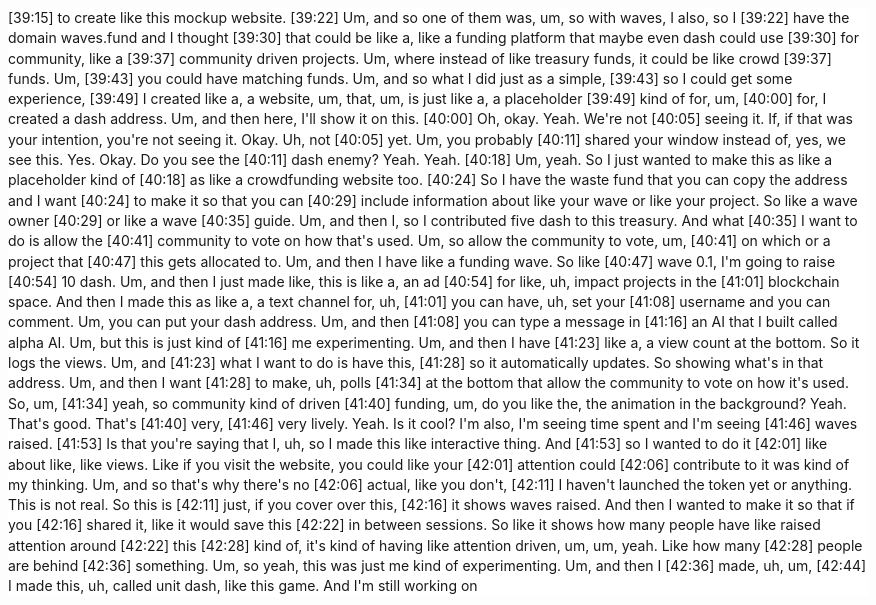 [39:15] to create like this mockup website.
[39:22] Um, and so one of them was, um, so with waves, I also, so I
[39:22] have the domain waves.fund and I thought
[39:30] that could be like a, like a funding platform that maybe even dash could use
[39:30] for community, like a
[39:37] community driven projects. Um, where instead of like treasury funds, it could be like crowd
[39:37] funds. Um,
[39:43] you could have matching funds. Um, and so what I did just as a simple,
[39:43] so I could get some experience,
[39:49] I created like a, a website, um, that, um, is just like a, a placeholder
[39:49] kind of for, um,
[40:00] for, I created a dash address. Um, and then here, I'll show it on this.
[40:00] Oh, okay. Yeah. We're not
[40:05] seeing it. If, if that was your intention, you're not seeing it. Okay. Uh, not
[40:05] yet. Um, you probably
[40:11] shared your window instead of, yes, we see this. Yes. Okay. Do you see the
[40:11] dash enemy? Yeah. Yeah.
[40:18] Um, yeah. So I just wanted to make this as like a placeholder kind of
[40:18] as like a crowdfunding website too.
[40:24] So I have the waste fund that you can copy the address and I want
[40:24] to make it so that you can
[40:29] include information about like your wave or like your project. So like a wave owner
[40:29] or like a wave
[40:35] guide. Um, and then I, so I contributed five dash to this treasury. And what
[40:35] I want to do is allow the
[40:41] community to vote on how that's used. Um, so allow the community to vote, um,
[40:41] on which or a project that
[40:47] this gets allocated to. Um, and then I have like a funding wave. So like
[40:47] wave 0.1, I'm going to raise
[40:54] 10 dash. Um, and then I just made like, this is like a, an ad
[40:54] for like, uh, impact projects in the
[41:01] blockchain space. And then I made this as like a, a text channel for, uh,
[41:01] you can have, uh, set your
[41:08] username and you can comment. Um, you can put your dash address. Um, and then
[41:08] you can type a message in
[41:16] an AI that I built called alpha AI. Um, but this is just kind of
[41:16] me experimenting. Um, and then I have
[41:23] like a, a view count at the bottom. So it logs the views. Um, and
[41:23] what I want to do is have this,
[41:28] so it automatically updates. So showing what's in that address. Um, and then I want
[41:28] to make, uh, polls
[41:34] at the bottom that allow the community to vote on how it's used. So, um,
[41:34] yeah, so community kind of driven
[41:40] funding, um, do you like the, the animation in the background? Yeah. That's good. That's
[41:40] very,
[41:46] very lively. Yeah. Is it cool? I'm also, I'm seeing time spent and I'm seeing
[41:46] waves raised.
[41:53] Is that you're saying that I, uh, so I made this like interactive thing. And
[41:53] so I wanted to do it
[42:01] like about like, like views. Like if you visit the website, you could like your
[42:01] attention could
[42:06] contribute to it was kind of my thinking. Um, and so that's why there's no
[42:06] actual, like you don't,
[42:11] I haven't launched the token yet or anything. This is not real. So this is
[42:11] just, if you cover over this,
[42:16] it shows waves raised. And then I wanted to make it so that if you
[42:16] shared it, like it would save this
[42:22] in between sessions. So like it shows how many people have like raised attention around
[42:22] this
[42:28] kind of, it's kind of having like attention driven, um, um, yeah. Like how many
[42:28] people are behind
[42:36] something. Um, so yeah, this was just me kind of experimenting. Um, and then I
[42:36] made, uh, um,
[42:44] I made this, uh, called unit dash, like this game. And I'm still working on